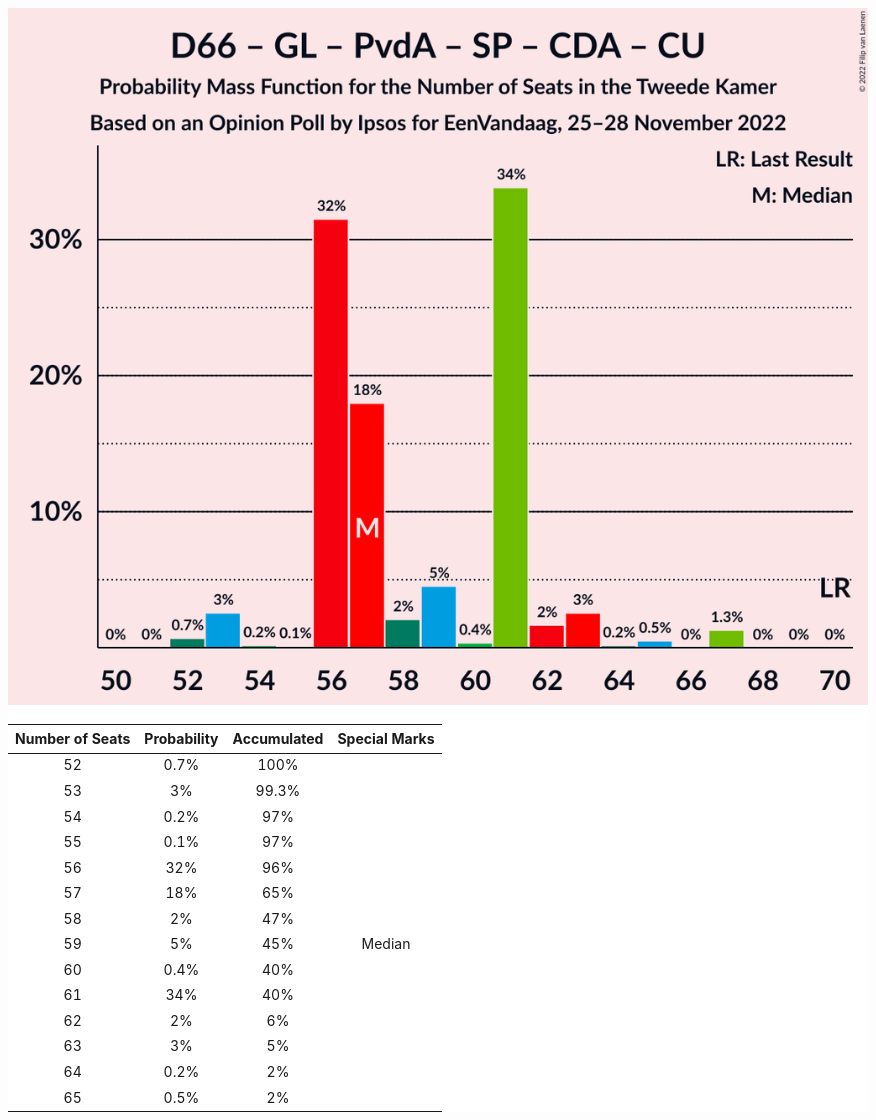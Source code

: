 ![Graph with seats probability mass function not yet produced](2022-11-28-Ipsos-coalitions-seats-pmf-d66–gl–pvda–sp–cda–cu.png "Seats Probability Mass Function")

| Number of Seats | Probability | Accumulated | Special Marks |
|:---------------:|:-----------:|:-----------:|:-------------:|
| 52 | 0.7% | 100% |  |
| 53 | 3% | 99.3% |  |
| 54 | 0.2% | 97% |  |
| 55 | 0.1% | 97% |  |
| 56 | 32% | 96% |  |
| 57 | 18% | 65% |  |
| 58 | 2% | 47% |  |
| 59 | 5% | 45% | Median |
| 60 | 0.4% | 40% |  |
| 61 | 34% | 40% |  |
| 62 | 2% | 6% |  |
| 63 | 3% | 5% |  |
| 64 | 0.2% | 2% |  |
| 65 | 0.5% | 2% |  |